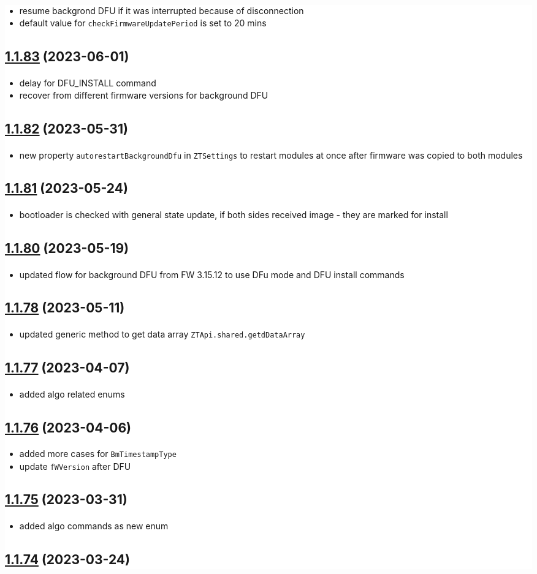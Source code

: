 - resume backgrond DFU if it was interrupted because of disconnection
- default value for `checkFirmwareUpdatePeriod` is set to 20 mins

## [1.1.83](https://github.com/zhortech/ztcorekit-ios-sdk/-/tags/1.1.83) (2023-06-01)

- delay for DFU_INSTALL command
- recover from different firmware versions for background DFU 

## [1.1.82](https://github.com/zhortech/ztcorekit-ios-sdk/-/tags/1.1.82) (2023-05-31)

- new property `autorestartBackgroundDfu` in `ZTSettings` to restart modules at once after firmware was copied to both modules

## [1.1.81](https://github.com/zhortech/ztcorekit-ios-sdk/-/tags/1.1.81) (2023-05-24)

- bootloader is checked with general state update, if both sides received image - they are marked for install

## [1.1.80](https://github.com/zhortech/ztcorekit-ios-sdk/-/tags/1.1.80) (2023-05-19)

- updated flow for background DFU from FW 3.15.12 to use DFu mode and DFU install commands

## [1.1.78](https://github.com/zhortech/ztcorekit-ios-sdk/-/tags/1.1.78) (2023-05-11)

- updated generic method to get data array `ZTApi.shared.getdDataArray`

## [1.1.77](https://github.com/zhortech/ztcorekit-ios-sdk/-/tags/1.1.77) (2023-04-07)

- added algo related enums

## [1.1.76](https://github.com/zhortech/ztcorekit-ios-sdk/-/tags/1.1.76) (2023-04-06)

- added more cases for `BmTimestampType`
- update `fWVersion` after DFU

## [1.1.75](https://github.com/zhortech/ztcorekit-ios-sdk/-/tags/1.1.75) (2023-03-31)

- added algo commands as new enum

## [1.1.74](https://github.com/zhortech/ztcorekit-ios-sdk/-/tags/1.1.74) (2023-03-24)
